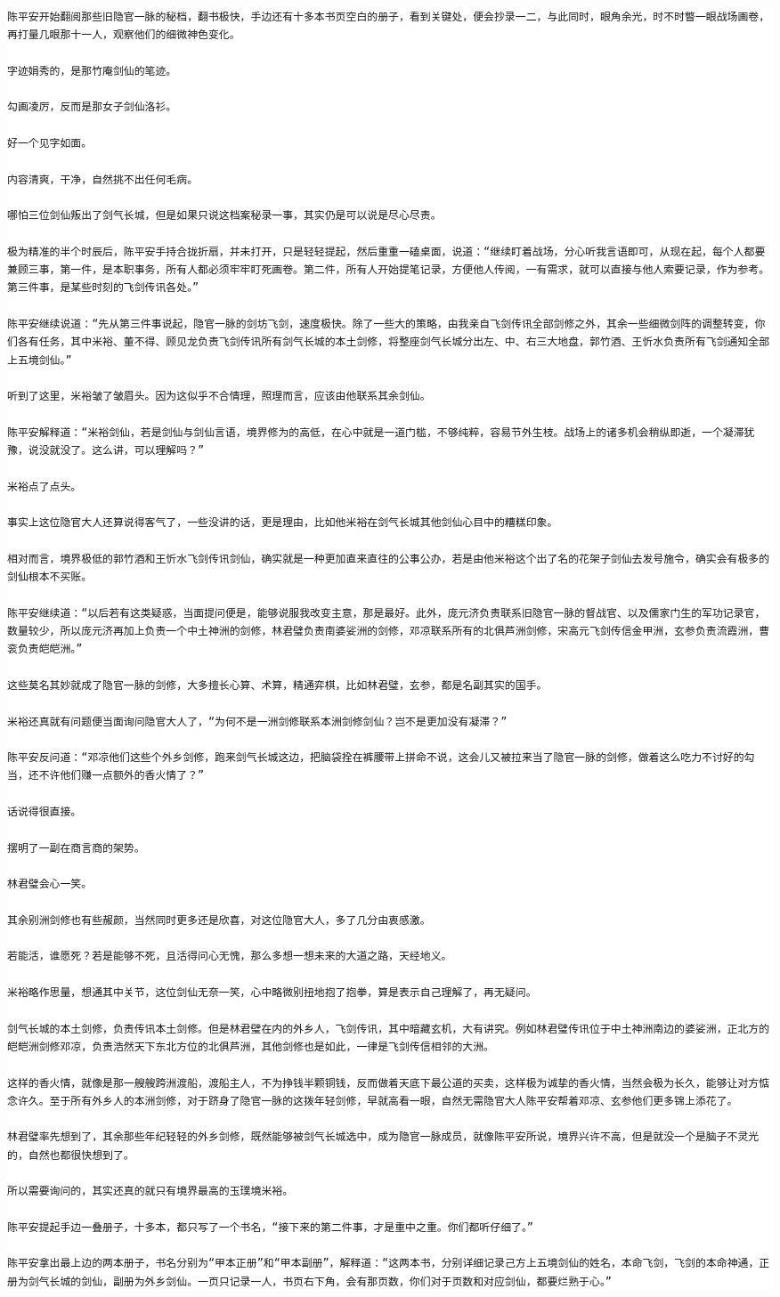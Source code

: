     陈平安开始翻阅那些旧隐官一脉的秘档，翻书极快，手边还有十多本书页空白的册子，看到关键处，便会抄录一二，与此同时，眼角余光，时不时瞥一眼战场画卷，再打量几眼那十一人，观察他们的细微神色变化。

    字迹娟秀的，是那竹庵剑仙的笔迹。

    勾画凌厉，反而是那女子剑仙洛衫。

    好一个见字如面。

    内容清爽，干净，自然挑不出任何毛病。

    哪怕三位剑仙叛出了剑气长城，但是如果只说这档案秘录一事，其实仍是可以说是尽心尽责。

    极为精准的半个时辰后，陈平安手持合拢折扇，并未打开，只是轻轻提起，然后重重一磕桌面，说道：“继续盯着战场，分心听我言语即可，从现在起，每个人都要兼顾三事，第一件，是本职事务，所有人都必须牢牢盯死画卷。第二件，所有人开始提笔记录，方便他人传阅，一有需求，就可以直接与他人索要记录，作为参考。第三件事，是某些时刻的飞剑传讯各处。”

    陈平安继续说道：“先从第三件事说起，隐官一脉的剑坊飞剑，速度极快。除了一些大的策略，由我亲自飞剑传讯全部剑修之外，其余一些细微剑阵的调整转变，你们各有任务，其中米裕、董不得、顾见龙负责飞剑传讯所有剑气长城的本土剑修，将整座剑气长城分出左、中、右三大地盘，郭竹酒、王忻水负责所有飞剑通知全部上五境剑仙。”

    听到了这里，米裕皱了皱眉头。因为这似乎不合情理，照理而言，应该由他联系其余剑仙。

    陈平安解释道：“米裕剑仙，若是剑仙与剑仙言语，境界修为的高低，在心中就是一道门槛，不够纯粹，容易节外生枝。战场上的诸多机会稍纵即逝，一个凝滞犹豫，说没就没了。这么讲，可以理解吗？”

    米裕点了点头。

    事实上这位隐官大人还算说得客气了，一些没讲的话，更是理由，比如他米裕在剑气长城其他剑仙心目中的糟糕印象。

    相对而言，境界极低的郭竹酒和王忻水飞剑传讯剑仙，确实就是一种更加直来直往的公事公办，若是由他米裕这个出了名的花架子剑仙去发号施令，确实会有极多的剑仙根本不买账。

    陈平安继续道：“以后若有这类疑惑，当面提问便是，能够说服我改变主意，那是最好。此外，庞元济负责联系旧隐官一脉的督战官、以及儒家门生的军功记录官，数量较少，所以庞元济再加上负责一个中土神洲的剑修，林君璧负责南婆娑洲的剑修，邓凉联系所有的北俱芦洲剑修，宋高元飞剑传信金甲洲，玄参负责流霞洲，曹衮负责皑皑洲。”

    这些莫名其妙就成了隐官一脉的剑修，大多擅长心算、术算，精通弈棋，比如林君璧，玄参，都是名副其实的国手。

    米裕还真就有问题便当面询问隐官大人了，“为何不是一洲剑修联系本洲剑修剑仙？岂不是更加没有凝滞？”

    陈平安反问道：“邓凉他们这些个外乡剑修，跑来剑气长城这边，把脑袋拴在裤腰带上拼命不说，这会儿又被拉来当了隐官一脉的剑修，做着这么吃力不讨好的勾当，还不许他们赚一点额外的香火情了？”

    话说得很直接。

    摆明了一副在商言商的架势。

    林君璧会心一笑。

    其余别洲剑修也有些赧颜，当然同时更多还是欣喜，对这位隐官大人，多了几分由衷感激。

    若能活，谁愿死？若是能够不死，且活得问心无愧，那么多想一想未来的大道之路，天经地义。

    米裕略作思量，想通其中关节，这位剑仙无奈一笑，心中略微别扭地抱了抱拳，算是表示自己理解了，再无疑问。

    剑气长城的本土剑修，负责传讯本土剑修。但是林君璧在内的外乡人，飞剑传讯，其中暗藏玄机，大有讲究。例如林君璧传讯位于中土神洲南边的婆娑洲，正北方的皑皑洲剑修邓凉，负责浩然天下东北方位的北俱芦洲，其他剑修也是如此，一律是飞剑传信相邻的大洲。

    这样的香火情，就像是那一艘艘跨洲渡船，渡船主人，不为挣钱半颗铜钱，反而做着天底下最公道的买卖，这样极为诚挚的香火情，当然会极为长久，能够让对方惦念许久。至于所有外乡人的本洲剑修，对于跻身了隐官一脉的这拨年轻剑修，早就高看一眼，自然无需隐官大人陈平安帮着邓凉、玄参他们更多锦上添花了。

    林君璧率先想到了，其余那些年纪轻轻的外乡剑修，既然能够被剑气长城选中，成为隐官一脉成员，就像陈平安所说，境界兴许不高，但是就没一个是脑子不灵光的，自然也都很快想到了。

    所以需要询问的，其实还真的就只有境界最高的玉璞境米裕。

    陈平安提起手边一叠册子，十多本，都只写了一个书名，“接下来的第二件事，才是重中之重。你们都听仔细了。”

    陈平安拿出最上边的两本册子，书名分别为“甲本正册”和“甲本副册”，解释道：“这两本书，分别详细记录己方上五境剑仙的姓名，本命飞剑，飞剑的本命神通，正册为剑气长城的剑仙，副册为外乡剑仙。一页只记录一人，书页右下角，会有那页数，你们对于页数和对应剑仙，都要烂熟于心。”
